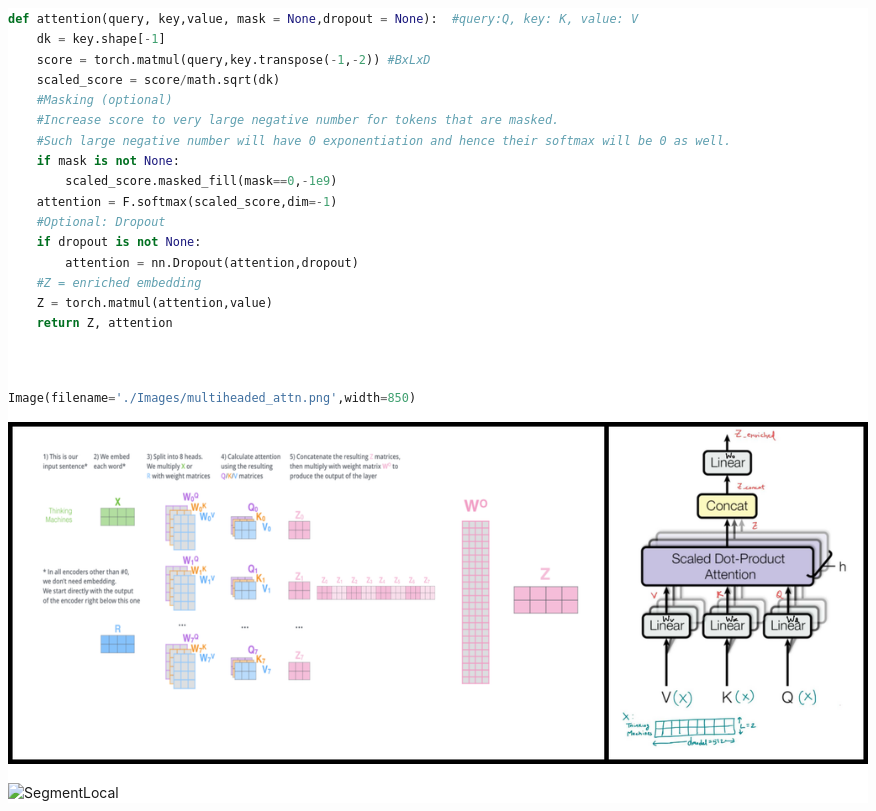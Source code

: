 



```python
def attention(query, key,value, mask = None,dropout = None):  #query:Q, key: K, value: V
    dk = key.shape[-1]
    score = torch.matmul(query,key.transpose(-1,-2)) #BxLxD
    scaled_score = score/math.sqrt(dk)
    #Masking (optional) 
    #Increase score to very large negative number for tokens that are masked.
    #Such large negative number will have 0 exponentiation and hence their softmax will be 0 as well. 
    if mask is not None:
        scaled_score.masked_fill(mask==0,-1e9)
    attention = F.softmax(scaled_score,dim=-1)
    #Optional: Dropout
    if dropout is not None:
        attention = nn.Dropout(attention,dropout)
    #Z = enriched embedding 
    Z = torch.matmul(attention,value)
    return Z, attention

    
```


```python
Image(filename='./Images/multiheaded_attn.png',width=850)
```




    
![png](/files/images/transformer/output_4_0.png)
    



![SegmentLocal](/files/images/transformer/trfm_ip_op.gif "segment")
